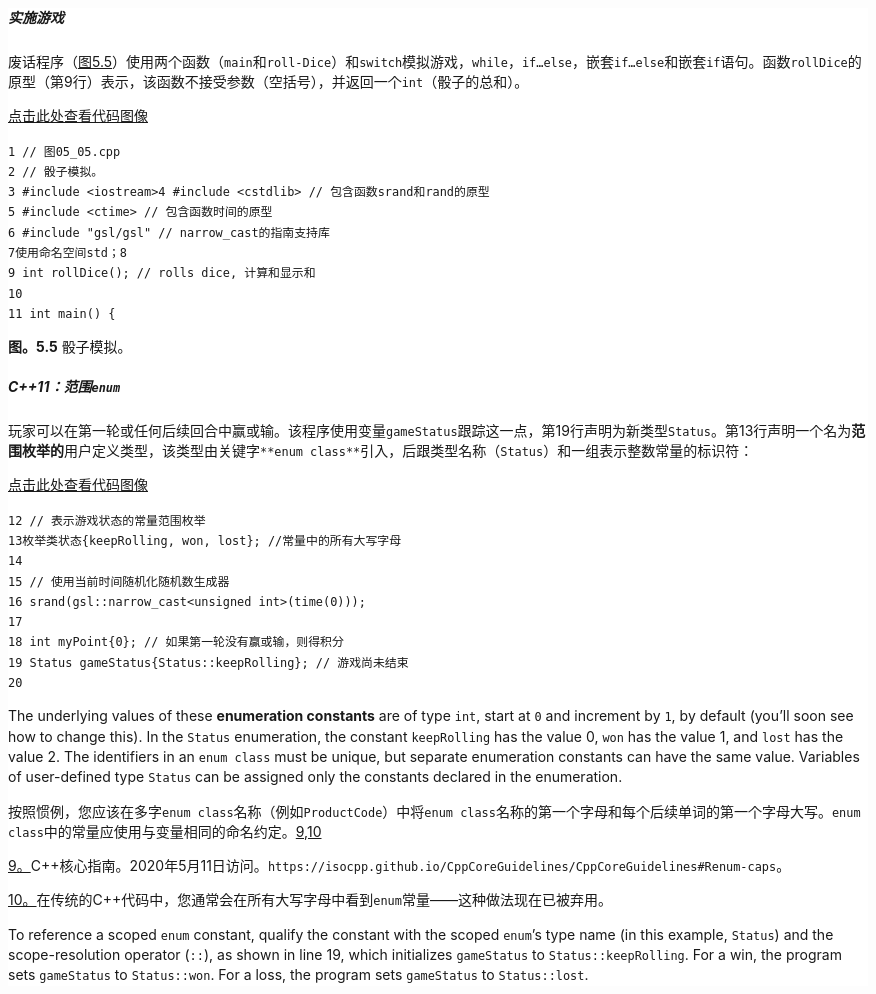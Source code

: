 ##### 实施游戏

废话程序（[图5.5](ch05.xhtml#fig5_5)）使用两个函数（`main`和`roll-Dice`）和`switch`模拟游戏，`while`，`if…else`，嵌套`if…else`和嵌套`if`语句。函数`rollDice`的原型（第9行）表示，该函数不接受参数（空括号），并返回一个`int`（骰子的总和）。

[点击此处查看代码图像](Images/ch05_images.xhtml#aa05fig05)

```
1 // 图05_05.cpp
2 // 骰子模拟。
3 #include <iostream>4 #include <cstdlib> // 包含函数srand和rand的原型
5 #include <ctime> // 包含函数时间的原型
6 #include "gsl/gsl" // narrow_cast的指南支持库
7使用命名空间std；8
9 int rollDice(); // rolls dice, 计算和显示和
10
11 int main() {
```

**图。5.5** 骰子模拟。

##### C++11：范围`enum`

玩家可以在第一轮或任何后续回合中赢或输。该程序使用变量`gameStatus`跟踪这一点，第19行声明为新类型`Status`。第13行声明一个名为**范围****枚举****的**用户定义类型，该类型由关键字`**enum class**`引入，后跟类型名称（`Status`）和一组表示整数常量的标识符：

[点击此处查看代码图像](Images/ch05_images.xhtml#f0124-02)

```
12 // 表示游戏状态的常量范围枚举
13枚举类状态{keepRolling, won, lost}; //常量中的所有大写字母
14
15 // 使用当前时间随机化随机数生成器
16 srand(gsl::narrow_cast<unsigned int>(time(0)));
17
18 int myPoint{0}; // 如果第一轮没有赢或输，则得积分
19 Status gameStatus{Status::keepRolling}; // 游戏尚未结束
20
```

The underlying values of these **enumeration constants** are of type `int`, start at `0` and increment by `1`, by default (you’ll soon see how to change this). In the `Status` enumeration, the constant `keepRolling` has the value 0, `won` has the value 1, and `lost` has the value 2. The identifiers in an `enum class` must be unique, but separate enumeration constants can have the same value. Variables of user-defined type `Status` can be assigned only the constants declared in the enumeration.

按照惯例，您应该在多字`enum class`名称（例如`ProductCode`）中将`enum class`名称的第一个字母和每个后续单词的第一个字母大写。`enum class`中的常量应使用与变量相同的命名约定。[9,10](ch03.xhtml#ch0fn9)

[9。](ch03.xhtml#rch0fn9)C++核心指南。2020年5月11日访问。`https://isocpp.github.io/CppCoreGuidelines/CppCoreGuidelines#Renum-caps`。

[10。](ch03.xhtml#rch0fn10)在传统的C++代码中，您通常会在所有大写字母中看到`enum`常量——这种做法现在已被弃用。

To reference a scoped `enum` constant, qualify the constant with the scoped `enum`’s type name (in this example, `Status`) and the scope-resolution operator (`::`), as shown in line 19, which initializes `gameStatus` to `Status::keepRolling`. For a win, the program sets `gameStatus` to `Status::won`. For a loss, the program sets `gameStatus` to `Status::lost`.
